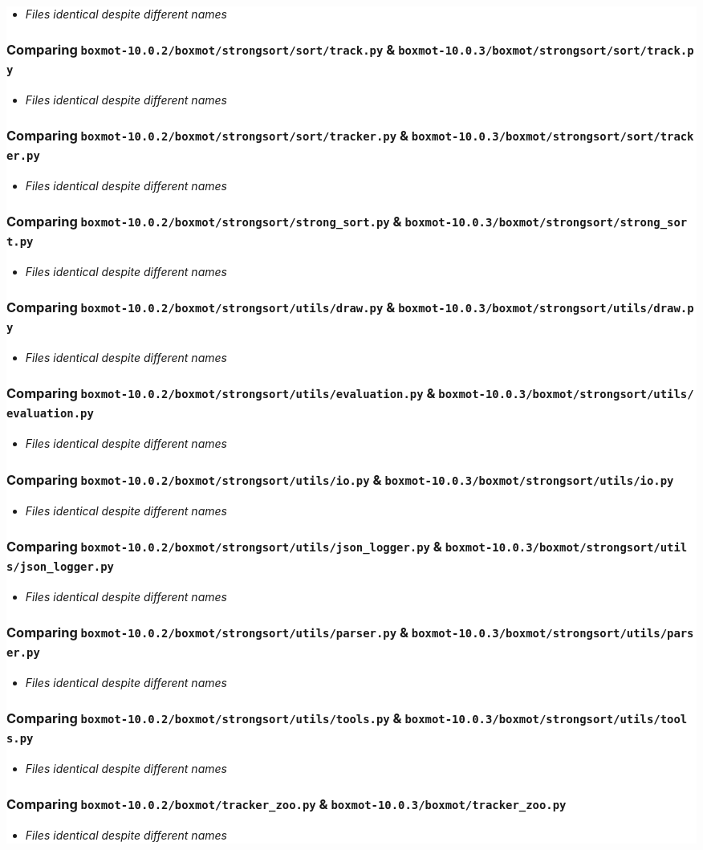  * *Files identical despite different names*

### Comparing `boxmot-10.0.2/boxmot/strongsort/sort/track.py` & `boxmot-10.0.3/boxmot/strongsort/sort/track.py`

 * *Files identical despite different names*

### Comparing `boxmot-10.0.2/boxmot/strongsort/sort/tracker.py` & `boxmot-10.0.3/boxmot/strongsort/sort/tracker.py`

 * *Files identical despite different names*

### Comparing `boxmot-10.0.2/boxmot/strongsort/strong_sort.py` & `boxmot-10.0.3/boxmot/strongsort/strong_sort.py`

 * *Files identical despite different names*

### Comparing `boxmot-10.0.2/boxmot/strongsort/utils/draw.py` & `boxmot-10.0.3/boxmot/strongsort/utils/draw.py`

 * *Files identical despite different names*

### Comparing `boxmot-10.0.2/boxmot/strongsort/utils/evaluation.py` & `boxmot-10.0.3/boxmot/strongsort/utils/evaluation.py`

 * *Files identical despite different names*

### Comparing `boxmot-10.0.2/boxmot/strongsort/utils/io.py` & `boxmot-10.0.3/boxmot/strongsort/utils/io.py`

 * *Files identical despite different names*

### Comparing `boxmot-10.0.2/boxmot/strongsort/utils/json_logger.py` & `boxmot-10.0.3/boxmot/strongsort/utils/json_logger.py`

 * *Files identical despite different names*

### Comparing `boxmot-10.0.2/boxmot/strongsort/utils/parser.py` & `boxmot-10.0.3/boxmot/strongsort/utils/parser.py`

 * *Files identical despite different names*

### Comparing `boxmot-10.0.2/boxmot/strongsort/utils/tools.py` & `boxmot-10.0.3/boxmot/strongsort/utils/tools.py`

 * *Files identical despite different names*

### Comparing `boxmot-10.0.2/boxmot/tracker_zoo.py` & `boxmot-10.0.3/boxmot/tracker_zoo.py`

 * *Files identical despite different names*
